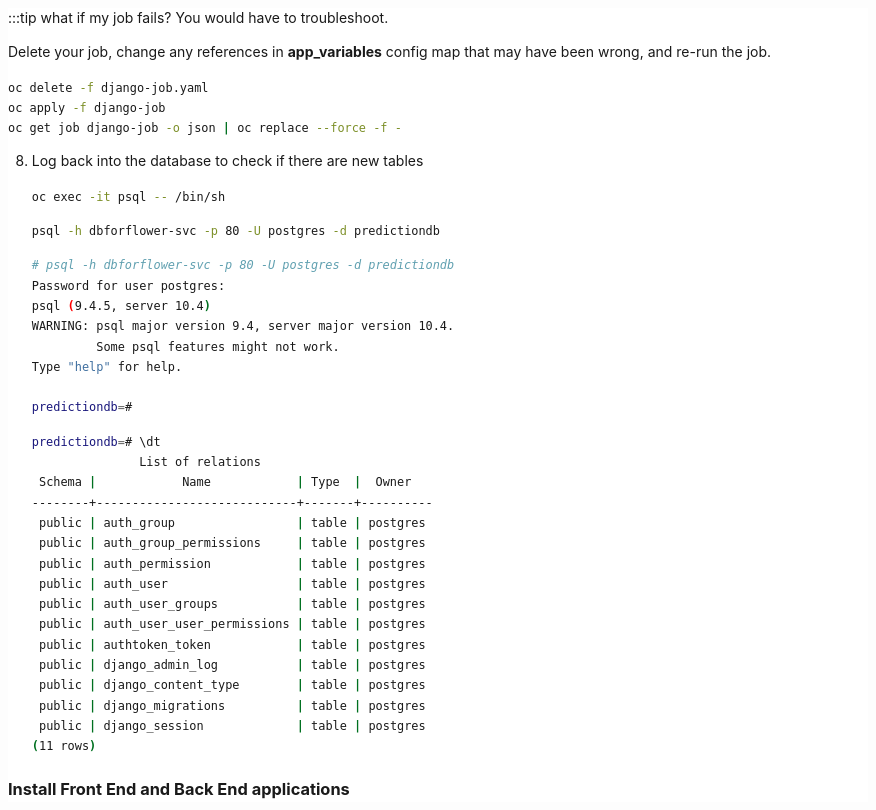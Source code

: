    ```bash title="You must see migration jobs runnig - ignore warnings"
   ```

   :::tip what if my job fails?
   You would have to troubleshoot. 
   
   Delete your job, change any references in **app_variables** config map that may have been wrong, and re-run the job.

   ```bash
   oc delete -f django-job.yaml
   oc apply -f django-job
   oc get job django-job -o json | oc replace --force -f -
   ```

8. Log back into the database to check if there are new tables 
   
    ```bash title="Login to the pod and connect to database server"
    oc exec -it psql -- /bin/sh
    ```
    ```bash title="Inside the Postgres pod, logon to the predictiondb database"
    psql -h dbforflower-svc -p 80 -U postgres -d predictiondb
    ```

    ```bash title="Enter postgres_password as the password"
    # psql -h dbforflower-svc -p 80 -U postgres -d predictiondb
    Password for user postgres: 
    psql (9.4.5, server 10.4)
    WARNING: psql major version 9.4, server major version 10.4.
             Some psql features might not work.
    Type "help" for help.
    
    predictiondb=#
    ```
    ```bash title="You should see 11 tables created"
    predictiondb=# \dt
                   List of relations
     Schema |            Name            | Type  |  Owner   
    --------+----------------------------+-------+----------
     public | auth_group                 | table | postgres
     public | auth_group_permissions     | table | postgres
     public | auth_permission            | table | postgres
     public | auth_user                  | table | postgres
     public | auth_user_groups           | table | postgres
     public | auth_user_user_permissions | table | postgres
     public | authtoken_token            | table | postgres
     public | django_admin_log           | table | postgres
     public | django_content_type        | table | postgres
     public | django_migrations          | table | postgres
     public | django_session             | table | postgres
    (11 rows)
    ```
### Install Front End and Back End applications
